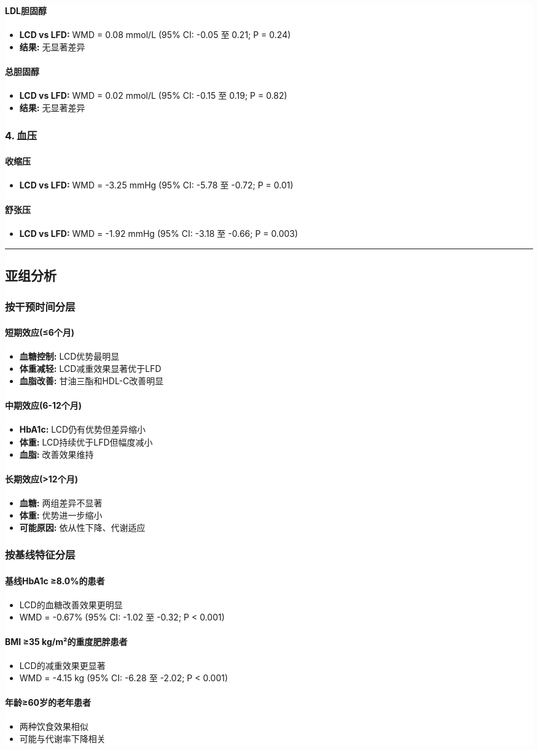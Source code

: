 #### LDL胆固醇
- **LCD vs LFD:** WMD = 0.08 mmol/L (95% CI: -0.05 至 0.21; P = 0.24)
- **结果:** 无显著差异

#### 总胆固醇
- **LCD vs LFD:** WMD = 0.02 mmol/L (95% CI: -0.15 至 0.19; P = 0.82)
- **结果:** 无显著差异

### 4. 血压

#### 收缩压
- **LCD vs LFD:** WMD = -3.25 mmHg (95% CI: -5.78 至 -0.72; P = 0.01)

#### 舒张压
- **LCD vs LFD:** WMD = -1.92 mmHg (95% CI: -3.18 至 -0.66; P = 0.003)

---

## 亚组分析

### 按干预时间分层

#### 短期效应(≤6个月)
- **血糖控制:** LCD优势最明显
- **体重减轻:** LCD减重效果显著优于LFD
- **血脂改善:** 甘油三酯和HDL-C改善明显

#### 中期效应(6-12个月)
- **HbA1c:** LCD仍有优势但差异缩小
- **体重:** LCD持续优于LFD但幅度减小
- **血脂:** 改善效果维持

#### 长期效应(>12个月)
- **血糖:** 两组差异不显著
- **体重:** 优势进一步缩小
- **可能原因:** 依从性下降、代谢适应

### 按基线特征分层

#### 基线HbA1c ≥8.0%的患者
- LCD的血糖改善效果更明显
- WMD = -0.67% (95% CI: -1.02 至 -0.32; P < 0.001)

#### BMI ≥35 kg/m²的重度肥胖患者
- LCD的减重效果更显著
- WMD = -4.15 kg (95% CI: -6.28 至 -2.02; P < 0.001)

#### 年龄≥60岁的老年患者
- 两种饮食效果相似
- 可能与代谢率下降相关

